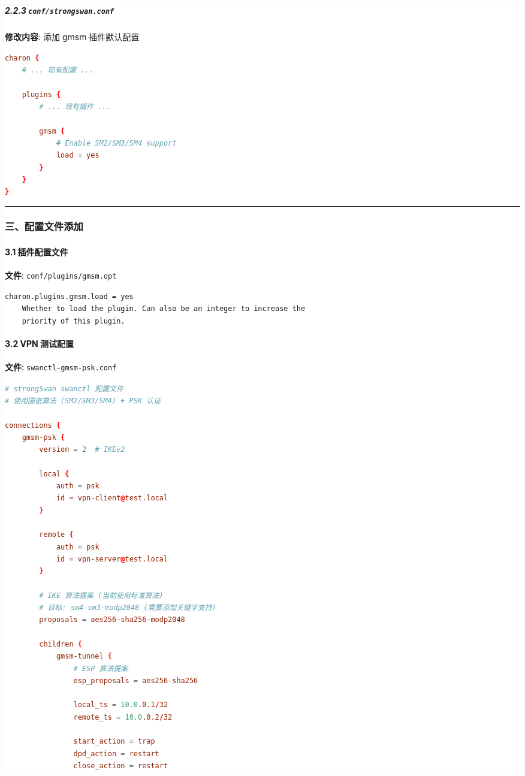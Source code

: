 ##### 2.2.3 `conf/strongswan.conf`
**修改内容**: 添加 gmsm 插件默认配置

```conf
charon {
    # ... 现有配置 ...
    
    plugins {
        # ... 现有插件 ...
        
        gmsm {
            # Enable SM2/SM3/SM4 support
            load = yes
        }
    }
}
```

---

### 三、配置文件添加

#### 3.1 插件配置文件
**文件**: `conf/plugins/gmsm.opt`
```
charon.plugins.gmsm.load = yes
	Whether to load the plugin. Can also be an integer to increase the
	priority of this plugin.
```

#### 3.2 VPN 测试配置
**文件**: `swanctl-gmsm-psk.conf`
```conf
# strongSwan swanctl 配置文件
# 使用国密算法 (SM2/SM3/SM4) + PSK 认证

connections {
    gmsm-psk {
        version = 2  # IKEv2
        
        local {
            auth = psk
            id = vpn-client@test.local
        }
        
        remote {
            auth = psk
            id = vpn-server@test.local
        }
        
        # IKE 算法提案 (当前使用标准算法)
        # 目标: sm4-sm3-modp2048 (需要添加关键字支持)
        proposals = aes256-sha256-modp2048
        
        children {
            gmsm-tunnel {
                # ESP 算法提案
                esp_proposals = aes256-sha256
                
                local_ts = 10.0.0.1/32
                remote_ts = 10.0.0.2/32
                
                start_action = trap
                dpd_action = restart
                close_action = restart
```